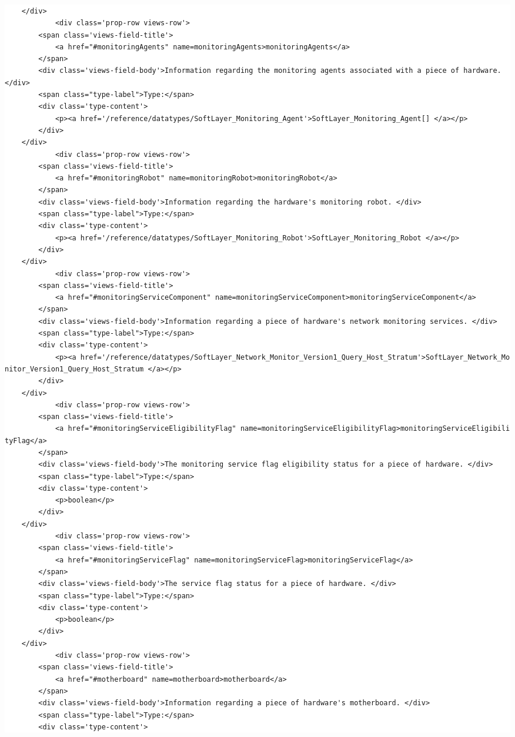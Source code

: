         </div>
                <div class='prop-row views-row'>
            <span class='views-field-title'>
                <a href="#monitoringAgents" name=monitoringAgents>monitoringAgents</a>
            </span>
            <div class='views-field-body'>Information regarding the monitoring agents associated with a piece of hardware. </div>
            <span class="type-label">Type:</span> 
            <div class='type-content'>
                <p><a href='/reference/datatypes/SoftLayer_Monitoring_Agent'>SoftLayer_Monitoring_Agent[] </a></p>
            </div>
        </div>
                <div class='prop-row views-row'>
            <span class='views-field-title'>
                <a href="#monitoringRobot" name=monitoringRobot>monitoringRobot</a>
            </span>
            <div class='views-field-body'>Information regarding the hardware's monitoring robot. </div>
            <span class="type-label">Type:</span> 
            <div class='type-content'>
                <p><a href='/reference/datatypes/SoftLayer_Monitoring_Robot'>SoftLayer_Monitoring_Robot </a></p>
            </div>
        </div>
                <div class='prop-row views-row'>
            <span class='views-field-title'>
                <a href="#monitoringServiceComponent" name=monitoringServiceComponent>monitoringServiceComponent</a>
            </span>
            <div class='views-field-body'>Information regarding a piece of hardware's network monitoring services. </div>
            <span class="type-label">Type:</span> 
            <div class='type-content'>
                <p><a href='/reference/datatypes/SoftLayer_Network_Monitor_Version1_Query_Host_Stratum'>SoftLayer_Network_Monitor_Version1_Query_Host_Stratum </a></p>
            </div>
        </div>
                <div class='prop-row views-row'>
            <span class='views-field-title'>
                <a href="#monitoringServiceEligibilityFlag" name=monitoringServiceEligibilityFlag>monitoringServiceEligibilityFlag</a>
            </span>
            <div class='views-field-body'>The monitoring service flag eligibility status for a piece of hardware. </div>
            <span class="type-label">Type:</span> 
            <div class='type-content'>
                <p>boolean</p>
            </div>
        </div>
                <div class='prop-row views-row'>
            <span class='views-field-title'>
                <a href="#monitoringServiceFlag" name=monitoringServiceFlag>monitoringServiceFlag</a>
            </span>
            <div class='views-field-body'>The service flag status for a piece of hardware. </div>
            <span class="type-label">Type:</span> 
            <div class='type-content'>
                <p>boolean</p>
            </div>
        </div>
                <div class='prop-row views-row'>
            <span class='views-field-title'>
                <a href="#motherboard" name=motherboard>motherboard</a>
            </span>
            <div class='views-field-body'>Information regarding a piece of hardware's motherboard. </div>
            <span class="type-label">Type:</span> 
            <div class='type-content'>